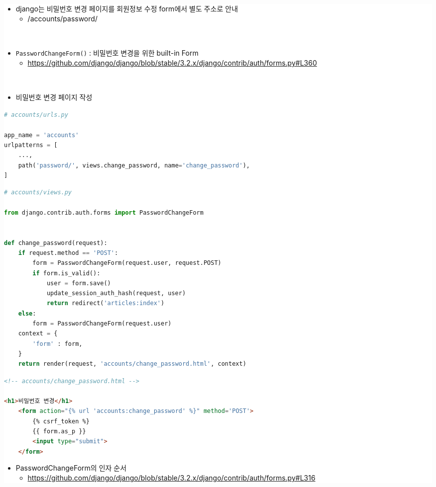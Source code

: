 - django는 비밀번호 변경 페이지를 회원정보 수정 form에서 별도 주소로 안내
    - /accounts/password/

<br>

- `PasswordChangeForm()` : 비밀번호 변경을 위한 built-in Form
    - https://github.com/django/django/blob/stable/3.2.x/django/contrib/auth/forms.py#L360

<br>

- 비밀번호 변경 페이지 작성
```py
# accounts/urls.py

app_name = 'accounts'
urlpatterns = [
    ...,
    path('password/', views.change_password, name='change_password'),
]
```

```py
# accounts/views.py

from django.contrib.auth.forms import PasswordChangeForm


def change_password(request):
    if request.method == 'POST':
        form = PasswordChangeForm(request.user, request.POST)
        if form.is_valid():
            user = form.save()
            update_session_auth_hash(request, user)
            return redirect('articles:index')
    else:
        form = PasswordChangeForm(request.user)
    context = {
        'form' : form,
    }
    return render(request, 'accounts/change_password.html', context)
```

```html
<!-- accounts/change_password.html -->

<h1>비밀번호 변경</h1>
    <form action="{% url 'accounts:change_password' %}" method='POST'>
        {% csrf_token %}
        {{ form.as_p }}
        <input type="submit">
    </form>
```
- PasswordChangeForm의 인자 순서
    - https://github.com/django/django/blob/stable/3.2.x/django/contrib/auth/forms.py#L316
